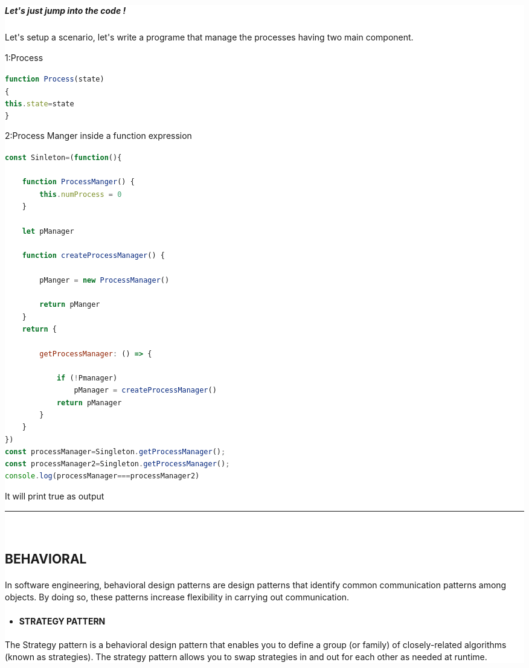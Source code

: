 ##### Let's just jump into the code !
Let's setup a scenario, let's write a programe that manage the processes having two main component.

1:Process
```javascript
function Process(state)
{
this.state=state
}
```
2:Process Manger inside a function expression
```javascript
const Sinleton=(function(){

    function ProcessManger() {
        this.numProcess = 0
    }

    let pManager

    function createProcessManager() {

        pManger = new ProcessManager()

        return pManger
    }
    return {

        getProcessManager: () => {

            if (!Pmanager)
                pManager = createProcessManager()
            return pManager
        }
    }
})
const processManager=Singleton.getProcessManager();
const processManager2=Singleton.getProcessManager();
console.log(processManager===processManager2)
```
It will print true as output

---
<br>

## BEHAVIORAL 
In software engineering, behavioral design patterns are design patterns that identify common communication patterns among objects. By doing so, these patterns increase flexibility in carrying out communication.

* #### STRATEGY PATTERN
The Strategy pattern is a behavioral design pattern that enables you to define a group (or family) of closely-related algorithms (known as strategies). The strategy pattern allows you to swap strategies in and out for each other as needed at runtime.

